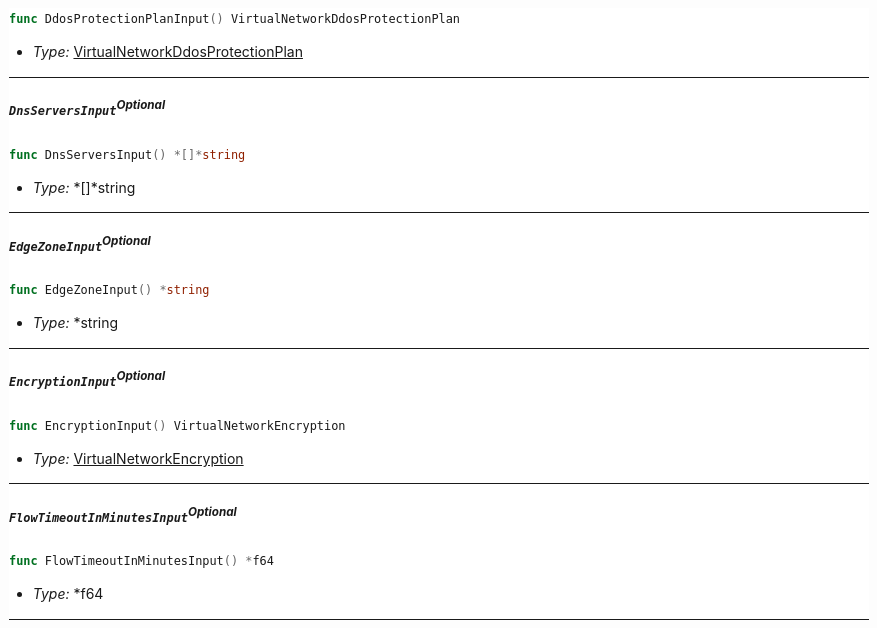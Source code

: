 ```go
func DdosProtectionPlanInput() VirtualNetworkDdosProtectionPlan
```

- *Type:* <a href="#@cdktf/provider-azurerm.virtualNetwork.VirtualNetworkDdosProtectionPlan">VirtualNetworkDdosProtectionPlan</a>

---

##### `DnsServersInput`<sup>Optional</sup> <a name="DnsServersInput" id="@cdktf/provider-azurerm.virtualNetwork.VirtualNetwork.property.dnsServersInput"></a>

```go
func DnsServersInput() *[]*string
```

- *Type:* *[]*string

---

##### `EdgeZoneInput`<sup>Optional</sup> <a name="EdgeZoneInput" id="@cdktf/provider-azurerm.virtualNetwork.VirtualNetwork.property.edgeZoneInput"></a>

```go
func EdgeZoneInput() *string
```

- *Type:* *string

---

##### `EncryptionInput`<sup>Optional</sup> <a name="EncryptionInput" id="@cdktf/provider-azurerm.virtualNetwork.VirtualNetwork.property.encryptionInput"></a>

```go
func EncryptionInput() VirtualNetworkEncryption
```

- *Type:* <a href="#@cdktf/provider-azurerm.virtualNetwork.VirtualNetworkEncryption">VirtualNetworkEncryption</a>

---

##### `FlowTimeoutInMinutesInput`<sup>Optional</sup> <a name="FlowTimeoutInMinutesInput" id="@cdktf/provider-azurerm.virtualNetwork.VirtualNetwork.property.flowTimeoutInMinutesInput"></a>

```go
func FlowTimeoutInMinutesInput() *f64
```

- *Type:* *f64

---
